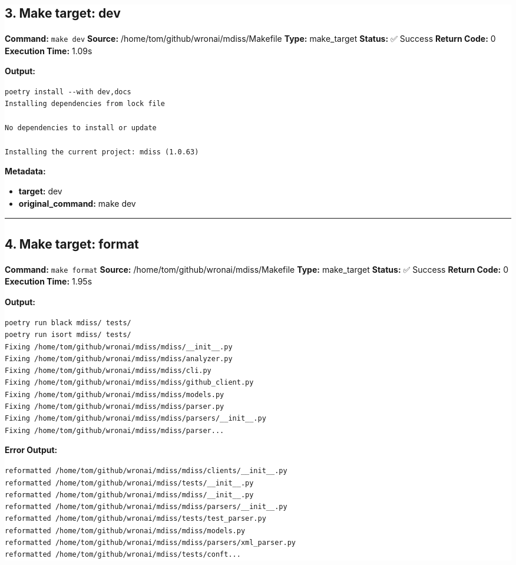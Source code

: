 
## 3. Make target: dev

**Command:** `make dev`
**Source:** /home/tom/github/wronai/mdiss/Makefile
**Type:** make_target
**Status:** ✅ Success
**Return Code:** 0
**Execution Time:** 1.09s

**Output:**
```
poetry install --with dev,docs
Installing dependencies from lock file

No dependencies to install or update

Installing the current project: mdiss (1.0.63)

```

**Metadata:**
- **target:** dev
- **original_command:** make dev

---

## 4. Make target: format

**Command:** `make format`
**Source:** /home/tom/github/wronai/mdiss/Makefile
**Type:** make_target
**Status:** ✅ Success
**Return Code:** 0
**Execution Time:** 1.95s

**Output:**
```
poetry run black mdiss/ tests/
poetry run isort mdiss/ tests/
Fixing /home/tom/github/wronai/mdiss/mdiss/__init__.py
Fixing /home/tom/github/wronai/mdiss/mdiss/analyzer.py
Fixing /home/tom/github/wronai/mdiss/mdiss/cli.py
Fixing /home/tom/github/wronai/mdiss/mdiss/github_client.py
Fixing /home/tom/github/wronai/mdiss/mdiss/models.py
Fixing /home/tom/github/wronai/mdiss/mdiss/parser.py
Fixing /home/tom/github/wronai/mdiss/mdiss/parsers/__init__.py
Fixing /home/tom/github/wronai/mdiss/mdiss/parser...
```

**Error Output:**
```
reformatted /home/tom/github/wronai/mdiss/mdiss/clients/__init__.py
reformatted /home/tom/github/wronai/mdiss/tests/__init__.py
reformatted /home/tom/github/wronai/mdiss/mdiss/__init__.py
reformatted /home/tom/github/wronai/mdiss/mdiss/parsers/__init__.py
reformatted /home/tom/github/wronai/mdiss/tests/test_parser.py
reformatted /home/tom/github/wronai/mdiss/mdiss/models.py
reformatted /home/tom/github/wronai/mdiss/mdiss/parsers/xml_parser.py
reformatted /home/tom/github/wronai/mdiss/tests/conft...
```
